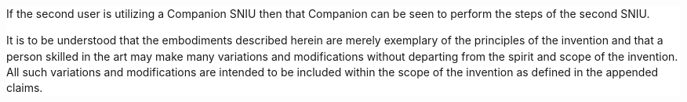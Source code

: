 If the second user is utilizing a Companion SNIU then that Companion can be seen to perform the steps of the second SNIU.

It is to be understood that the embodiments described herein are merely exemplary of the principles of the invention and that a person skilled in the art may make many variations and modifications without departing from the spirit and scope of the invention. All such variations and modifications are intended to be included within the scope of the invention as defined in the appended claims.

